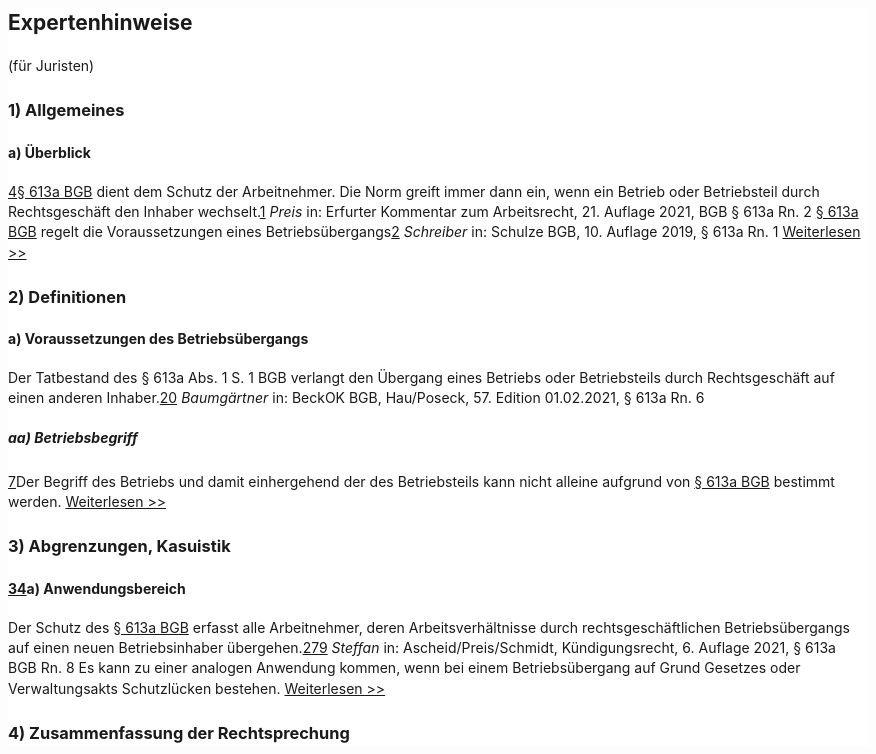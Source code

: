 ## Expertenhinweise
(für Juristen)
### 1) Allgemeines
[](https://bgb.kommentar.de/Buch-2/Abschnitt-8/Titel-8/Untertitel-1/<https:/bgb.kommentar.de/Buch-2/Abschnitt-8/Titel-8/Untertitel-1/Rechte-und-Pflichten-bei-Betriebsuebergang/Allgemeines#eztoc107089_0_0_10>)
#### a) Überblick
[4](https://bgb.kommentar.de/Buch-2/Abschnitt-8/Titel-8/Untertitel-1/<https:/bgb.kommentar.de/Buch-2/Abschnitt-8/Titel-8/Untertitel-1/Rechte-und-Pflichten-bei-Betriebsuebergang/Allgemeines#4>)[§ 613a BGB](https://bgb.kommentar.de/Buch-2/Abschnitt-8/Titel-8/Untertitel-1/</Buch-2/Abschnitt-8/Titel-8/Untertitel-1/Rechte-und-Pflichten-bei-Betriebsuebergang>) dient dem Schutz der Arbeitnehmer. Die Norm greift immer dann ein, wenn ein Betrieb oder Betriebsteil durch Rechtsgeschäft den Inhaber wechselt.[1](https://bgb.kommentar.de/Buch-2/Abschnitt-8/Titel-8/Untertitel-1/<#fn:1>) _Preis_ in: Erfurter Kommentar zum Arbeitsrecht, 21. Auflage 2021, BGB § 613a Rn. 2 [§ 613a BGB](https://bgb.kommentar.de/Buch-2/Abschnitt-8/Titel-8/Untertitel-1/</Buch-2/Abschnitt-8/Titel-8/Untertitel-1/Rechte-und-Pflichten-bei-Betriebsuebergang>) regelt die Voraussetzungen eines Betriebsübergangs[2](https://bgb.kommentar.de/Buch-2/Abschnitt-8/Titel-8/Untertitel-1/<#fn:2>) _Schreiber_ in: Schulze BGB, 10. Auflage 2019, § 613a Rn. 1
[Weiterlesen >> ](https://bgb.kommentar.de/Buch-2/Abschnitt-8/Titel-8/Untertitel-1/</Buch-2/Abschnitt-8/Titel-8/Untertitel-1/Rechte-und-Pflichten-bei-Betriebsuebergang/Allgemeines>)
### 2) Definitionen
[](https://bgb.kommentar.de/Buch-2/Abschnitt-8/Titel-8/Untertitel-1/<https:/bgb.kommentar.de/Buch-2/Abschnitt-8/Titel-8/Untertitel-1/Rechte-und-Pflichten-bei-Betriebsuebergang/Definitionen#eztoc107093_0_0_7>)
#### a) Voraussetzungen des Betriebsübergangs 
Der Tatbestand des § 613a Abs. 1 S. 1 BGB verlangt den Übergang eines Betriebs oder Betriebsteils durch Rechtsgeschäft auf einen anderen Inhaber.[20](https://bgb.kommentar.de/Buch-2/Abschnitt-8/Titel-8/Untertitel-1/<#fn:20>) _Baumgärtner_ in: BeckOK BGB, Hau/Poseck, 57. Edition 01.02.2021, § 613a Rn. 6
[](https://bgb.kommentar.de/Buch-2/Abschnitt-8/Titel-8/Untertitel-1/<https:/bgb.kommentar.de/Buch-2/Abschnitt-8/Titel-8/Untertitel-1/Rechte-und-Pflichten-bei-Betriebsuebergang/Definitionen#eztoc107093_0_0_7_22>)
##### aa) Betriebsbegriff
[7](https://bgb.kommentar.de/Buch-2/Abschnitt-8/Titel-8/Untertitel-1/<https:/bgb.kommentar.de/Buch-2/Abschnitt-8/Titel-8/Untertitel-1/Rechte-und-Pflichten-bei-Betriebsuebergang/Definitionen#7>)Der Begriff des Betriebs und damit einhergehend der des Betriebsteils kann nicht alleine aufgrund von [§ 613a BGB](https://bgb.kommentar.de/Buch-2/Abschnitt-8/Titel-8/Untertitel-1/</Buch-2/Abschnitt-8/Titel-8/Untertitel-1/Rechte-und-Pflichten-bei-Betriebsuebergang>) bestimmt werden.
[Weiterlesen >> ](https://bgb.kommentar.de/Buch-2/Abschnitt-8/Titel-8/Untertitel-1/</Buch-2/Abschnitt-8/Titel-8/Untertitel-1/Rechte-und-Pflichten-bei-Betriebsuebergang/Definitionen>)
### 3) Abgrenzungen, Kasuistik
[](https://bgb.kommentar.de/Buch-2/Abschnitt-8/Titel-8/Untertitel-1/<https:/bgb.kommentar.de/Buch-2/Abschnitt-8/Titel-8/Untertitel-1/Rechte-und-Pflichten-bei-Betriebsuebergang/Abgrenzungen-Kasuistik#eztoc107097_0_0_10>)
####  [34](https://bgb.kommentar.de/Buch-2/Abschnitt-8/Titel-8/Untertitel-1/<https:/bgb.kommentar.de/Buch-2/Abschnitt-8/Titel-8/Untertitel-1/Rechte-und-Pflichten-bei-Betriebsuebergang/Abgrenzungen-Kasuistik#34>)a) Anwendungsbereich
Der Schutz des [§ 613a BGB](https://bgb.kommentar.de/Buch-2/Abschnitt-8/Titel-8/Untertitel-1/</Buch-2/Abschnitt-8/Titel-8/Untertitel-1/Rechte-und-Pflichten-bei-Betriebsuebergang>) erfasst alle Arbeitnehmer, deren Arbeitsverhältnisse durch rechtsgeschäftlichen Betriebsübergangs auf einen neuen Betriebsinhaber übergehen.[279](https://bgb.kommentar.de/Buch-2/Abschnitt-8/Titel-8/Untertitel-1/<#fn:279>) _Steffan_ in: Ascheid/Preis/Schmidt, Kündigungsrecht, 6. Auflage 2021, § 613a BGB Rn. 8 Es kann zu einer analogen Anwendung kommen, wenn bei einem Betriebsübergang auf Grund Gesetzes oder Verwaltungsakts Schutzlücken bestehen.
[Weiterlesen >> ](https://bgb.kommentar.de/Buch-2/Abschnitt-8/Titel-8/Untertitel-1/</Buch-2/Abschnitt-8/Titel-8/Untertitel-1/Rechte-und-Pflichten-bei-Betriebsuebergang/Abgrenzungen-Kasuistik>)
### 4) Zusammenfassung der Rechtsprechung